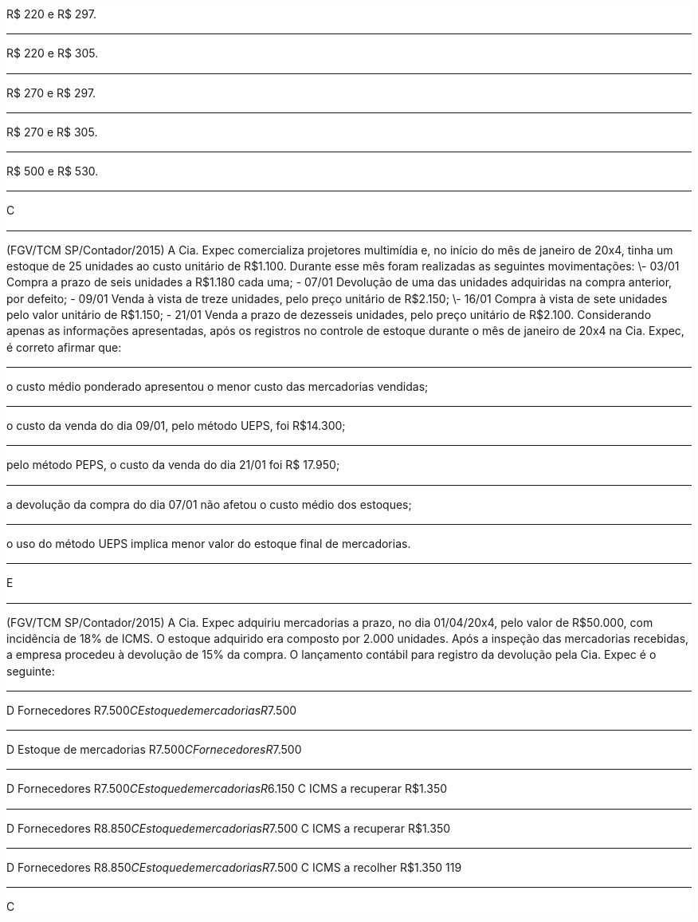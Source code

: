 R$ 220 e R$ 297.
***
R$ 220 e R$ 305.
***
R$ 270 e R$ 297.
***
R$ 270 e R$ 305.
***
R$ 500 e R$ 530.
***
C
****
(FGV/TCM SP/Contador/2015) A Cia. Expec comercializa projetores multimídia e, no início do mês de janeiro de 20x4, tinha um estoque de 25 unidades ao custo unitário de R$1.100.
Durante esse mês foram realizadas as seguintes movimentações:
\- 03/01 Compra a prazo de seis unidades a R$1.180 cada uma;
\- 07/01 Devolução de uma das unidades adquiridas na compra anterior, por defeito;
\- 09/01 Venda à vista de treze unidades, pelo preço unitário de R$2.150;
\- 16/01 Compra à vista de sete unidades pelo valor unitário de R$1.150;
\- 21/01 Venda a prazo de dezesseis unidades, pelo preço unitário de R$2.100.
Considerando apenas as informações apresentadas, após os registros no controle de estoque durante o mês de janeiro de 20x4 na Cia. Expec, é correto afirmar que:
***
o custo médio ponderado apresentou o menor custo das mercadorias vendidas;
***
o custo da venda do dia 09/01, pelo método UEPS, foi R$14.300;
***
pelo método PEPS, o custo da venda do dia 21/01 foi R$ 17.950;
***
a devolução da compra do dia 07/01 não afetou o custo médio dos estoques;
***
o uso do método UEPS implica menor valor do estoque final de mercadorias.
***
E
****
(FGV/TCM SP/Contador/2015) A Cia. Expec adquiriu mercadorias a prazo, no dia 01/04/20x4, pelo valor de R$50.000, com incidência de 18% de ICMS. O estoque adquirido era composto por 2.000 unidades. Após a inspeção das mercadorias recebidas, a empresa procedeu à devolução de 15% da compra. O lançamento contábil para registro da devolução pela Cia. Expec é o seguinte:
***
D Fornecedores R$7.500 
C Estoque de mercadorias R$7.500 
***
D Estoque de mercadorias R$7.500 
C Fornecedores R$7.500 
***
D Fornecedores R$7.500 
C Estoque de mercadorias R$6.150 
C ICMS a recuperar R$1.350 
***
D Fornecedores R$8.850 
C Estoque de mercadorias R$7.500 
C ICMS a recuperar R$1.350 
***
D Fornecedores R$8.850 
C Estoque de mercadorias R$7.500 
C ICMS a recolher R$1.350 119
***
C
